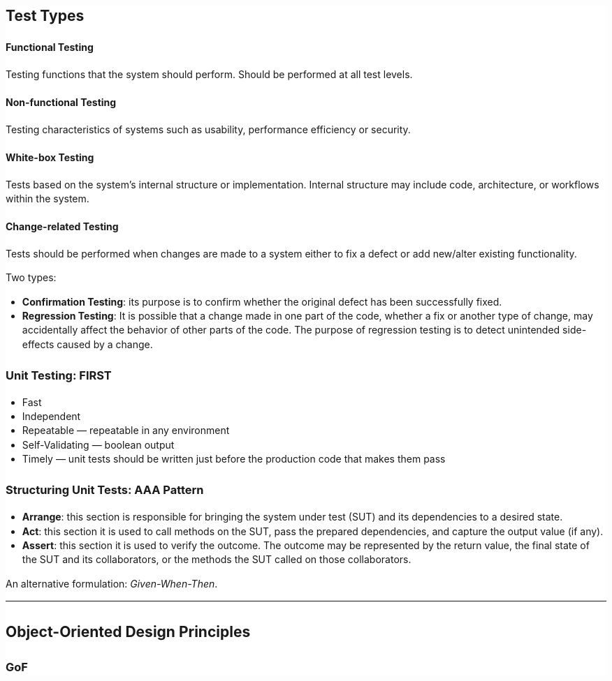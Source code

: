 ## Test Types

#### Functional Testing

Testing functions that the system should perform. Should be performed at all test levels.

#### Non-functional Testing

Testing characteristics of systems such as usability, performance efficiency or security.

#### White-box Testing

Tests based on the system’s internal structure or implementation. Internal structure may include code, architecture, or workflows within the system.

#### Change-related Testing

Tests should be performed when changes are made to a system either to fix a defect or add new/alter existing functionality.

Two types:

- **Confirmation Testing**: its purpose is to confirm whether the original defect has been successfully fixed.
- **Regression Testing**: It is possible that a change made in one part of the code, whether a fix or another type of change, may accidentally affect the behavior of other parts of the code. The purpose of regression testing is to detect unintended side-effects caused by a change.

### Unit Testing: FIRST

- Fast
- Independent
- Repeatable &mdash; repeatable in any environment
- Self-Validating &mdash; boolean output
- Timely &mdash; unit tests should be written just before the production code that makes them pass

### Structuring Unit Tests: AAA Pattern

- **Arrange**: this section is responsible for bringing the system under test (SUT) and its dependencies to a desired state.
- **Act**: this section it is used to call methods on the SUT, pass the prepared dependencies, and capture the output value (if any).
- **Assert**: this section it is used to verify the outcome. The outcome may be represented by the return value, the final state of the SUT and its collaborators, or the methods the SUT called on those collaborators.

An alternative formulation: *Given-When-Then*.

----

## Object-Oriented Design Principles

### GoF
